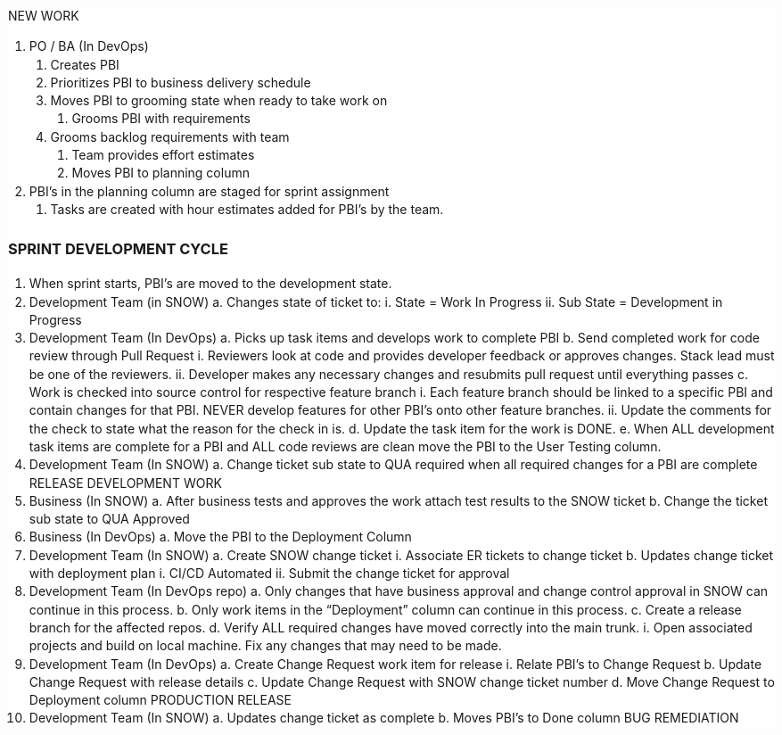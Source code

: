 NEW WORK
1. PO / BA (In DevOps)
    1. Creates PBI
    2. Prioritizes PBI to business delivery schedule
    3. Moves PBI to grooming state when ready to take work on
        1. Grooms PBI with requirements
    4. Grooms backlog requirements with team
        1. Team provides effort estimates
        2. Moves PBI to planning column
2. PBI’s in the planning column are staged for sprint assignment
    1. Tasks are created with hour estimates added for PBI’s by the team.

### SPRINT DEVELOPMENT CYCLE
1.	When sprint starts, PBI’s are moved to the development state.
2.	Development Team (in SNOW)
  a.	Changes state of ticket to:
    i.	State = Work In Progress
    ii.	Sub State = Development in Progress
3.	Development Team (In DevOps)
  a.	Picks up task items and develops work to complete PBI
  b.	Send completed work for code review through Pull Request
    i.	Reviewers look at code and provides developer feedback or approves changes.  Stack lead must be one of the reviewers.
    ii.	Developer makes any necessary changes and resubmits pull request until everything passes
  c.	Work is checked into source control for respective feature branch 
    i.	Each feature branch should be linked to a specific PBI and contain changes for that PBI.  NEVER develop features for other PBI’s onto other feature branches.
    ii.	Update the comments for the check to state what the reason for the check in is.
  d.	Update the task item for the work is DONE.
  e.	When ALL development task items are complete for a PBI and ALL code reviews are clean move the PBI to the User Testing column.
4.	Development Team (In SNOW)
  a.	Change ticket sub state to QUA required when all required changes for a PBI are complete									
RELEASE DEVELOPMENT WORK
1.	Business (In SNOW)
  a.	After business tests and approves the work attach test results to the SNOW ticket
  b.	Change the ticket sub state to QUA Approved
2.	Business (In DevOps)
  a.	Move the PBI to the Deployment Column
3.	Development Team (In SNOW)
  a.	Create SNOW change ticket
    i.	Associate ER tickets to change ticket
  b.	Updates change ticket with deployment plan
    i.	CI/CD Automated
    ii.	Submit the change ticket for approval
4.	Development Team (In DevOps repo)
  a.	Only changes that have business approval and change control approval in SNOW can continue in this process.
  b.	Only work items in the “Deployment” column can continue in this process.
  c.	Create a release branch for the affected repos.
  d.	Verify ALL required changes have moved correctly into the main trunk.
    i.	Open associated projects and build on local machine.  Fix any changes that may need to be made.
5.	Development Team (In DevOps)
  a.	Create Change Request work item for release
    i.	Relate PBI’s to Change Request
  b.	Update Change Request with release details
  c.	Update Change Request with SNOW change ticket number
  d.	Move Change Request to Deployment column
PRODUCTION RELEASE
1.	Development Team (In SNOW)
  a.	Updates change ticket as complete
  b.	Moves PBI’s to Done column
BUG REMEDIATION